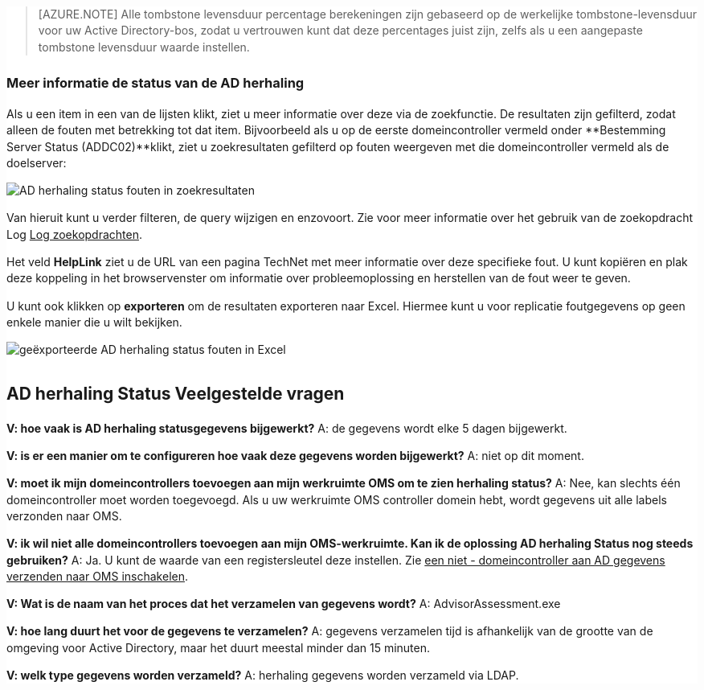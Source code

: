 >[AZURE.NOTE] Alle tombstone levensduur percentage berekeningen zijn gebaseerd op de werkelijke tombstone-levensduur voor uw Active Directory-bos, zodat u vertrouwen kunt dat deze percentages juist zijn, zelfs als u een aangepaste tombstone levensduur waarde instellen.

### <a name="ad-replication-status-details"></a>Meer informatie de status van de AD herhaling
Als u een item in een van de lijsten klikt, ziet u meer informatie over deze via de zoekfunctie. De resultaten zijn gefilterd, zodat alleen de fouten met betrekking tot dat item. Bijvoorbeeld als u op de eerste domeincontroller vermeld onder **Bestemming Server Status (ADDC02)**klikt, ziet u zoekresultaten gefilterd op fouten weergeven met die domeincontroller vermeld als de doelserver:

![AD herhaling status fouten in zoekresultaten](./media/log-analytics-ad-replication-status/oms-ad-replication-search-details.png)

Van hieruit kunt u verder filteren, de query wijzigen en enzovoort. Zie voor meer informatie over het gebruik van de zoekopdracht Log [Log zoekopdrachten](log-analytics-log-searches.md).

Het veld **HelpLink** ziet u de URL van een pagina TechNet met meer informatie over deze specifieke fout. U kunt kopiëren en plak deze koppeling in het browservenster om informatie over probleemoplossing en herstellen van de fout weer te geven.

U kunt ook klikken op **exporteren** om de resultaten exporteren naar Excel. Hiermee kunt u voor replicatie foutgegevens op geen enkele manier die u wilt bekijken.

![geëxporteerde AD herhaling status fouten in Excel](./media/log-analytics-ad-replication-status/oms-ad-replication-export.png)

## <a name="ad-replication-status-faq"></a>AD herhaling Status Veelgestelde vragen
**V: hoe vaak is AD herhaling statusgegevens bijgewerkt?**
A: de gegevens wordt elke 5 dagen bijgewerkt.

**V: is er een manier om te configureren hoe vaak deze gegevens worden bijgewerkt?**
A: niet op dit moment.

**V: moet ik mijn domeincontrollers toevoegen aan mijn werkruimte OMS om te zien herhaling status?**
A: Nee, kan slechts één domeincontroller moet worden toegevoegd. Als u uw werkruimte OMS controller domein hebt, wordt gegevens uit alle labels verzonden naar OMS.

**V: ik wil niet alle domeincontrollers toevoegen aan mijn OMS-werkruimte. Kan ik de oplossing AD herhaling Status nog steeds gebruiken?**
A: Ja. U kunt de waarde van een registersleutel deze instellen. Zie [een niet - domeincontroller aan AD gegevens verzenden naar OMS inschakelen](#to-enable-a-non-domain-controller-to-send-ad-data-to-oms).

**V: Wat is de naam van het proces dat het verzamelen van gegevens wordt?**
A: AdvisorAssessment.exe

**V: hoe lang duurt het voor de gegevens te verzamelen?**
A: gegevens verzamelen tijd is afhankelijk van de grootte van de omgeving voor Active Directory, maar het duurt meestal minder dan 15 minuten.

**V: welk type gegevens worden verzameld?**
A: herhaling gegevens worden verzameld via LDAP.
